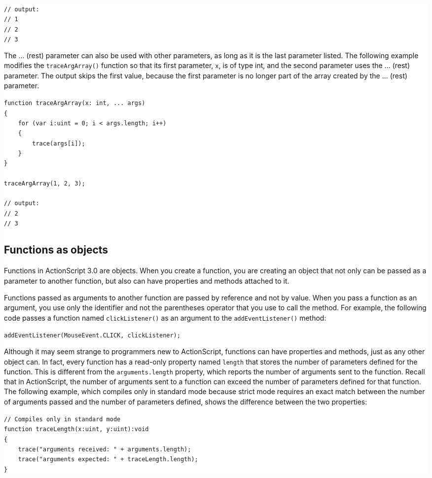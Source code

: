     // output:
    // 1
    // 2
    // 3

The ... (rest) parameter can also be used with other parameters, as long as it
is the last parameter listed. The following example modifies the
`traceArgArray()` function so that its first parameter, `x`, is of type int, and
the second parameter uses the ... (rest) parameter. The output skips the first
value, because the first parameter is no longer part of the array created by the
... (rest) parameter.

    function traceArgArray(x: int, ... args)
    {
        for (var i:uint = 0; i < args.length; i++)
        {
            trace(args[i]);
        }
    }

    traceArgArray(1, 2, 3);

    // output:
    // 2
    // 3

## Functions as objects

Functions in ActionScript 3.0 are objects. When you create a function, you are
creating an object that not only can be passed as a parameter to another
function, but also can have properties and methods attached to it.

Functions passed as arguments to another function are passed by reference and
not by value. When you pass a function as an argument, you use only the
identifier and not the parentheses operator that you use to call the method. For
example, the following code passes a function named `clickListener()` as an
argument to the `addEventListener()` method:

    addEventListener(MouseEvent.CLICK, clickListener);

Although it may seem strange to programmers new to ActionScript, functions can
have properties and methods, just as any other object can. In fact, every
function has a read-only property named `length` that stores the number of
parameters defined for the function. This is different from the
`arguments.length` property, which reports the number of arguments sent to the
function. Recall that in ActionScript, the number of arguments sent to a
function can exceed the number of parameters defined for that function. The
following example, which compiles only in standard mode because strict mode
requires an exact match between the number of arguments passed and the number of
parameters defined, shows the difference between the two properties:

    // Compiles only in standard mode
    function traceLength(x:uint, y:uint):void
    {
        trace("arguments received: " + arguments.length);
        trace("arguments expected: " + traceLength.length);
    }
